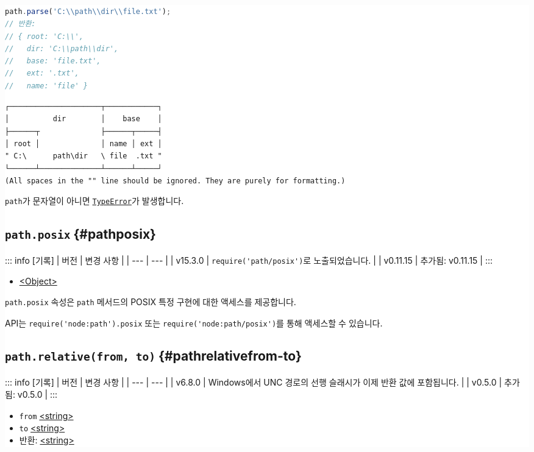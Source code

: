 ```js [ESM]
path.parse('C:\\path\\dir\\file.txt');
// 반환:
// { root: 'C:\\',
//   dir: 'C:\\path\\dir',
//   base: 'file.txt',
//   ext: '.txt',
//   name: 'file' }
```
```text [TEXT]
┌─────────────────────┬────────────┐
│          dir        │    base    │
├──────┬              ├──────┬─────┤
│ root │              │ name │ ext │
" C:\      path\dir   \ file  .txt "
└──────┴──────────────┴──────┴─────┘
(All spaces in the "" line should be ignored. They are purely for formatting.)
```
`path`가 문자열이 아니면 [`TypeError`](/ko/nodejs/api/errors#class-typeerror)가 발생합니다.


## `path.posix` {#pathposix}

::: info [기록]
| 버전 | 변경 사항 |
| --- | --- |
| v15.3.0 | `require('path/posix')`로 노출되었습니다. |
| v0.11.15 | 추가됨: v0.11.15 |
:::

- [\<Object\>](https://developer.mozilla.org/en-US/docs/Web/JavaScript/Reference/Global_Objects/Object)

`path.posix` 속성은 `path` 메서드의 POSIX 특정 구현에 대한 액세스를 제공합니다.

API는 `require('node:path').posix` 또는 `require('node:path/posix')`를 통해 액세스할 수 있습니다.

## `path.relative(from, to)` {#pathrelativefrom-to}

::: info [기록]
| 버전 | 변경 사항 |
| --- | --- |
| v6.8.0 | Windows에서 UNC 경로의 선행 슬래시가 이제 반환 값에 포함됩니다. |
| v0.5.0 | 추가됨: v0.5.0 |
:::

- `from` [\<string\>](https://developer.mozilla.org/en-US/docs/Web/JavaScript/Data_structures#String_type)
- `to` [\<string\>](https://developer.mozilla.org/en-US/docs/Web/JavaScript/Data_structures#String_type)
- 반환: [\<string\>](https://developer.mozilla.org/en-US/docs/Web/JavaScript/Data_structures#String_type)
